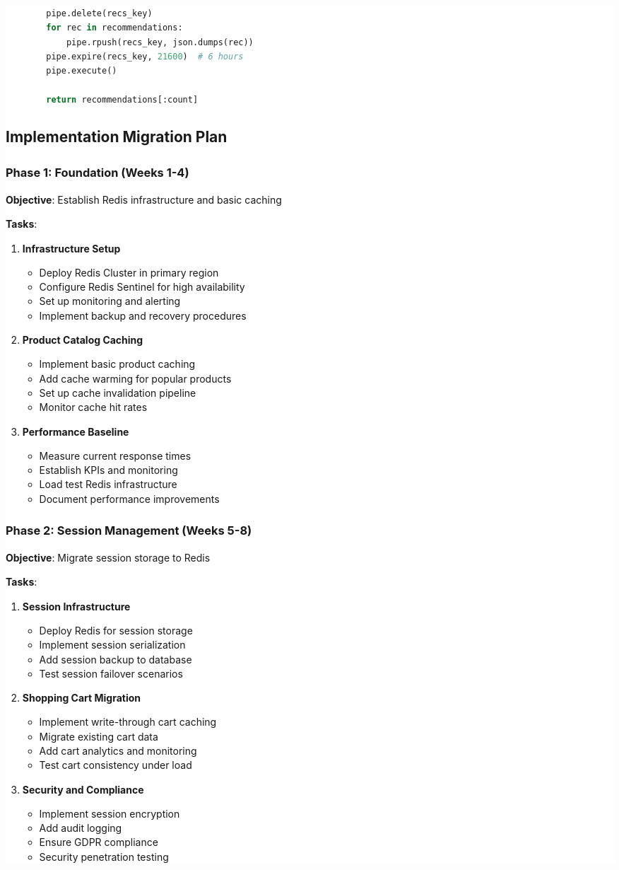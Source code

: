 ```python
        pipe.delete(recs_key)
        for rec in recommendations:
            pipe.rpush(recs_key, json.dumps(rec))
        pipe.expire(recs_key, 21600)  # 6 hours
        pipe.execute()
        
        return recommendations[:count]
```

## Implementation Migration Plan

### Phase 1: Foundation (Weeks 1-4)
**Objective**: Establish Redis infrastructure and basic caching

**Tasks**:
1. **Infrastructure Setup**
   - Deploy Redis Cluster in primary region
   - Configure Redis Sentinel for high availability
   - Set up monitoring and alerting
   - Implement backup and recovery procedures

2. **Product Catalog Caching**
   - Implement basic product caching
   - Add cache warming for popular products
   - Set up cache invalidation pipeline
   - Monitor cache hit rates

3. **Performance Baseline**
   - Measure current response times
   - Establish KPIs and monitoring
   - Load test Redis infrastructure
   - Document performance improvements

### Phase 2: Session Management (Weeks 5-8)
**Objective**: Migrate session storage to Redis

**Tasks**:
1. **Session Infrastructure**
   - Deploy Redis for session storage
   - Implement session serialization
   - Add session backup to database
   - Test session failover scenarios

2. **Shopping Cart Migration**
   - Implement write-through cart caching
   - Migrate existing cart data
   - Add cart analytics and monitoring
   - Test cart consistency under load

3. **Security and Compliance**
   - Implement session encryption
   - Add audit logging
   - Ensure GDPR compliance
   - Security penetration testing
